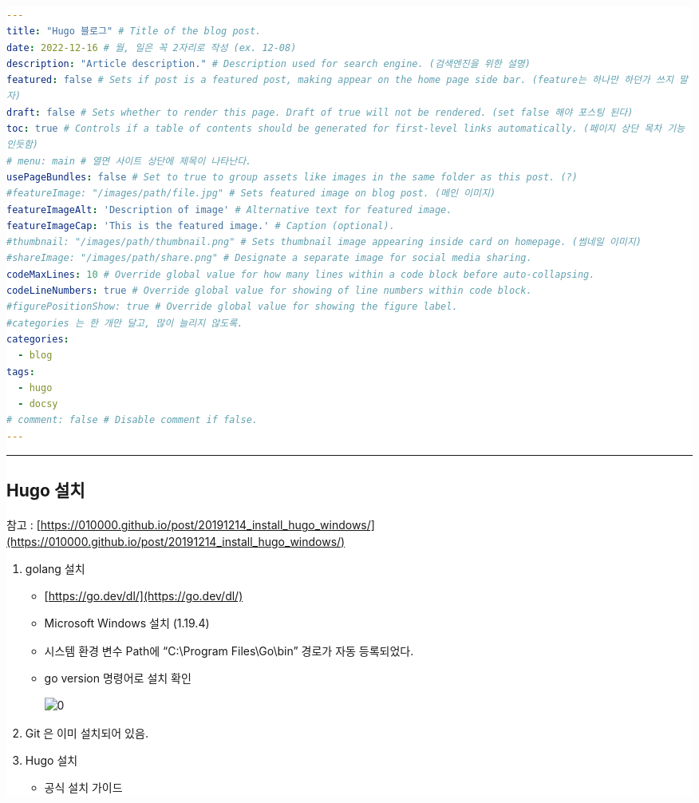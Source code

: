 ```yaml
---
title: "Hugo 블로그" # Title of the blog post.
date: 2022-12-16 # 월, 일은 꼭 2자리로 작성 (ex. 12-08)
description: "Article description." # Description used for search engine. (검색엔진을 위한 설명)
featured: false # Sets if post is a featured post, making appear on the home page side bar. (feature는 하나만 하던가 쓰지 말자)
draft: false # Sets whether to render this page. Draft of true will not be rendered. (set false 해야 포스팅 된다)
toc: true # Controls if a table of contents should be generated for first-level links automatically. (페이지 상단 목차 기능인듯함)
# menu: main # 열면 사이트 상단에 제목이 나타난다.
usePageBundles: false # Set to true to group assets like images in the same folder as this post. (?)
#featureImage: "/images/path/file.jpg" # Sets featured image on blog post. (메인 이미지)
featureImageAlt: 'Description of image' # Alternative text for featured image.
featureImageCap: 'This is the featured image.' # Caption (optional).
#thumbnail: "/images/path/thumbnail.png" # Sets thumbnail image appearing inside card on homepage. (썸네일 이미지)
#shareImage: "/images/path/share.png" # Designate a separate image for social media sharing.
codeMaxLines: 10 # Override global value for how many lines within a code block before auto-collapsing.
codeLineNumbers: true # Override global value for showing of line numbers within code block.
#figurePositionShow: true # Override global value for showing the figure label.
#categories 는 한 개만 달고, 많이 늘리지 않도록.
categories:
  - blog
tags:
  - hugo
  - docsy
# comment: false # Disable comment if false.
---
```


---

## Hugo 설치

참고 : [https://010000.github.io/post/20191214_install_hugo_windows/](https://010000.github.io/post/20191214_install_hugo_windows/)

1. golang 설치

    - [https://go.dev/dl/](https://go.dev/dl/)
    - Microsoft Windows 설치 (1.19.4)
    - 시스템 환경 변수 Path에 “C:\Program Files\Go\bin” 경로가 자동 등록되었다.
    - go version 명령어로 설치 확인
      
        ![0](../../static/images/2022-12-17-Hugo블로그/0.png)

2. Git 은 이미 설치되어 있음.
3. Hugo 설치
    - 공식 설치 가이드
      